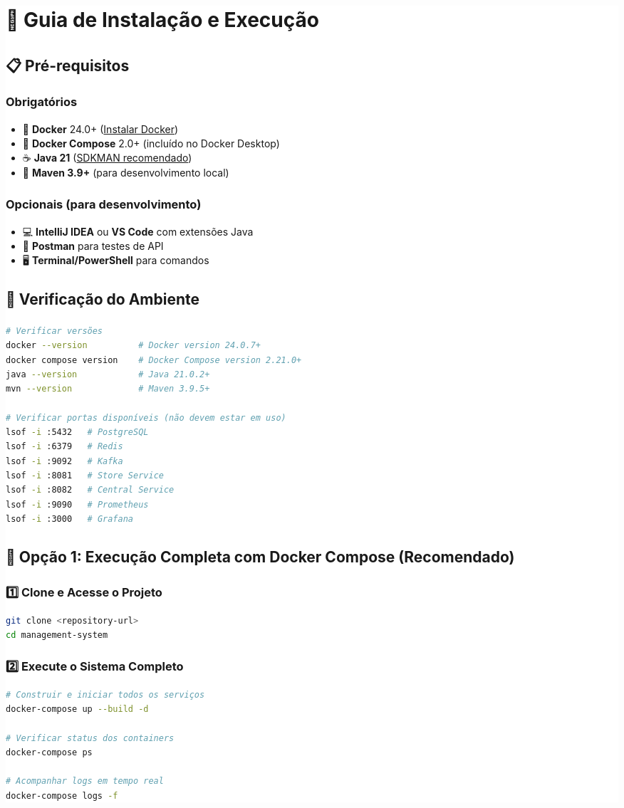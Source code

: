 # 🚀 Guia de Instalação e Execução

## 📋 Pré-requisitos

### Obrigatórios
- 🐳 **Docker** 24.0+ ([Instalar Docker](https://docs.docker.com/get-docker/))
- 🐙 **Docker Compose** 2.0+ (incluído no Docker Desktop)
- ☕ **Java 21** ([SDKMAN recomendado](https://sdkman.io/))
- 🔨 **Maven 3.9+** (para desenvolvimento local)

### Opcionais (para desenvolvimento)
- 💻 **IntelliJ IDEA** ou **VS Code** com extensões Java
- 📮 **Postman** para testes de API
- 🖥️ **Terminal/PowerShell** para comandos

## 🔧 Verificação do Ambiente

```bash
# Verificar versões
docker --version          # Docker version 24.0.7+
docker compose version    # Docker Compose version 2.21.0+
java --version            # Java 21.0.2+  
mvn --version             # Maven 3.9.5+

# Verificar portas disponíveis (não devem estar em uso)
lsof -i :5432   # PostgreSQL
lsof -i :6379   # Redis  
lsof -i :9092   # Kafka
lsof -i :8081   # Store Service
lsof -i :8082   # Central Service
lsof -i :9090   # Prometheus
lsof -i :3000   # Grafana
```

## 🐳 Opção 1: Execução Completa com Docker Compose (Recomendado)

### 1️⃣ Clone e Acesse o Projeto
```bash
git clone <repository-url>
cd management-system
```

### 2️⃣ Execute o Sistema Completo
```bash
# Construir e iniciar todos os serviços
docker-compose up --build -d

# Verificar status dos containers
docker-compose ps

# Acompanhar logs em tempo real
docker-compose logs -f
```
